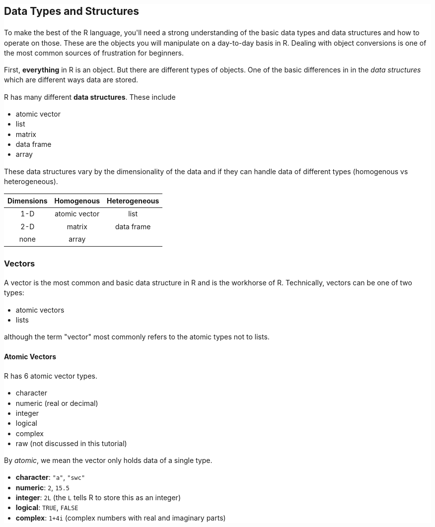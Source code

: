 ## Data Types and Structures

To make the best of the R language, you'll need a strong understanding of the
basic data types and data structures and how to operate on those. These are the
objects you will manipulate on a day-to-day basis in R. Dealing with object
conversions is one of the most common sources of frustration for beginners.

First, **everything** in R is an object.  But there are different types of
objects.  One of the basic differences in in the *data structures* which are
different ways data are stored.

R has many different **data structures**. These include

* atomic vector
* list
* matrix
* data frame
* array

These data structures vary by the dimensionality of the data and if they can
handle data of different types (homogenous vs heterogeneous).

| Dimensions | Homogenous | Heterogeneous |
| :-----: | :--: | :--: |
| 1-D | atomic vector | list |
| 2-D | matrix | data frame |
| none| array| |

### Vectors

A vector is the most common and basic data structure in R and is the workhorse
of R. Technically, vectors can be one of two types:

* atomic vectors
* lists

although the term "vector" most commonly refers to the atomic types not to lists.


#### Atomic Vectors

R has 6 atomic vector types.

* character
* numeric (real or decimal)
* integer
* logical
* complex
* raw (not discussed in this tutorial)

By *atomic*, we mean the vector only holds data of a single type.

- **character**: `"a"`, `"swc"`
- **numeric**: `2`, `15.5`
- **integer**: `2L` (the `L` tells R to store this as an integer)
- **logical**: `TRUE`, `FALSE`
- **complex**: `1+4i` (complex numbers with real and imaginary parts)
